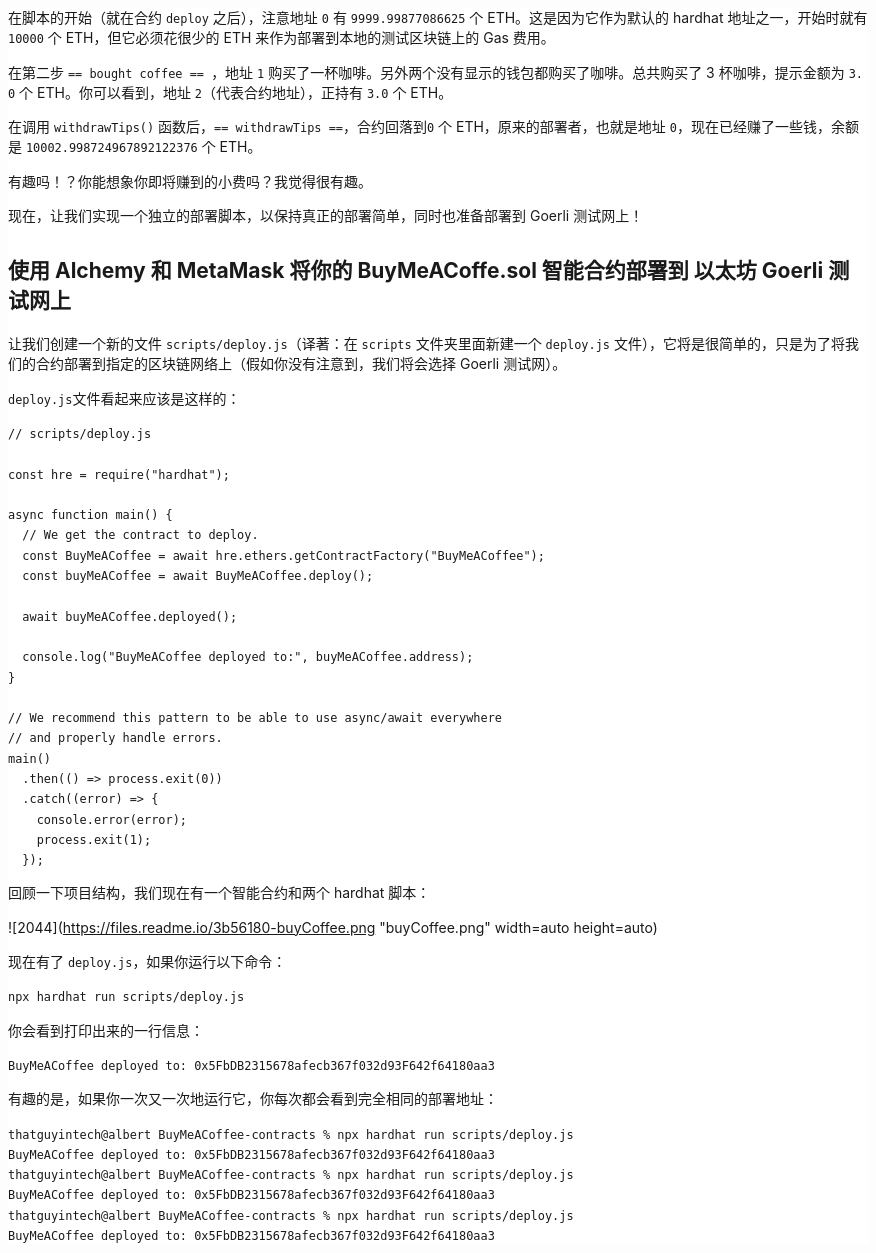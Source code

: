 在脚本的开始（就在合约 `deploy` 之后），注意地址 `0` 有 `9999.99877086625` 个 ETH。这是因为它作为默认的 hardhat 地址之一，开始时就有 `10000` 个 ETH，但它必须花很少的 ETH 来作为部署到本地的测试区块链上的 Gas 费用。

在第二步 `== bought coffee == `，地址 `1` 购买了一杯咖啡。另外两个没有显示的钱包都购买了咖啡。总共购买了 3 杯咖啡，提示金额为 `3.0` 个 ETH。你可以看到，地址 `2`（代表合约地址），正持有 `3.0` 个 ETH。

在调用 `withdrawTips()` 函数后，`== withdrawTips ==`，合约回落到`0` 个 ETH，原来的部署者，也就是地址 `0`，现在已经赚了一些钱，余额是 `10002.998724967892122376` 个 ETH。

有趣吗！？你能想象你即将赚到的小费吗？我觉得很有趣。

现在，让我们实现一个独立的部署脚本，以保持真正的部署简单，同时也准备部署到 Goerli 测试网上！

## 使用 Alchemy 和 MetaMask 将你的 BuyMeACoffe.sol 智能合约部署到 以太坊 Goerli 测试网上

让我们创建一个新的文件 `scripts/deploy.js`（译著：在 `scripts` 文件夹里面新建一个 `deploy.js` 文件），它将是很简单的，只是为了将我们的合约部署到指定的区块链网络上（假如你没有注意到，我们将会选择 Goerli 测试网）。

`deploy.js`文件看起来应该是这样的：

	// scripts/deploy.js
	
	const hre = require("hardhat");
	
	async function main() {
	  // We get the contract to deploy.
	  const BuyMeACoffee = await hre.ethers.getContractFactory("BuyMeACoffee");
	  const buyMeACoffee = await BuyMeACoffee.deploy();
	
	  await buyMeACoffee.deployed();
	
	  console.log("BuyMeACoffee deployed to:", buyMeACoffee.address);
	}
	
	// We recommend this pattern to be able to use async/await everywhere
	// and properly handle errors.
	main()
	  .then(() => process.exit(0))
	  .catch((error) => {
	    console.error(error);
	    process.exit(1);
	  });

回顾一下项目结构，我们现在有一个智能合约和两个 hardhat 脚本：

![2044](https://files.readme.io/3b56180-buyCoffee.png "buyCoffee.png" width=auto height=auto)

现在有了 `deploy.js`，如果你运行以下命令：

	npx hardhat run scripts/deploy.js

你会看到打印出来的一行信息：

	BuyMeACoffee deployed to: 0x5FbDB2315678afecb367f032d93F642f64180aa3

有趣的是，如果你一次又一次地运行它，你每次都会看到完全相同的部署地址：  

	thatguyintech@albert BuyMeACoffee-contracts % npx hardhat run scripts/deploy.js
	BuyMeACoffee deployed to: 0x5FbDB2315678afecb367f032d93F642f64180aa3
	thatguyintech@albert BuyMeACoffee-contracts % npx hardhat run scripts/deploy.js
	BuyMeACoffee deployed to: 0x5FbDB2315678afecb367f032d93F642f64180aa3
	thatguyintech@albert BuyMeACoffee-contracts % npx hardhat run scripts/deploy.js
	BuyMeACoffee deployed to: 0x5FbDB2315678afecb367f032d93F642f64180aa3
